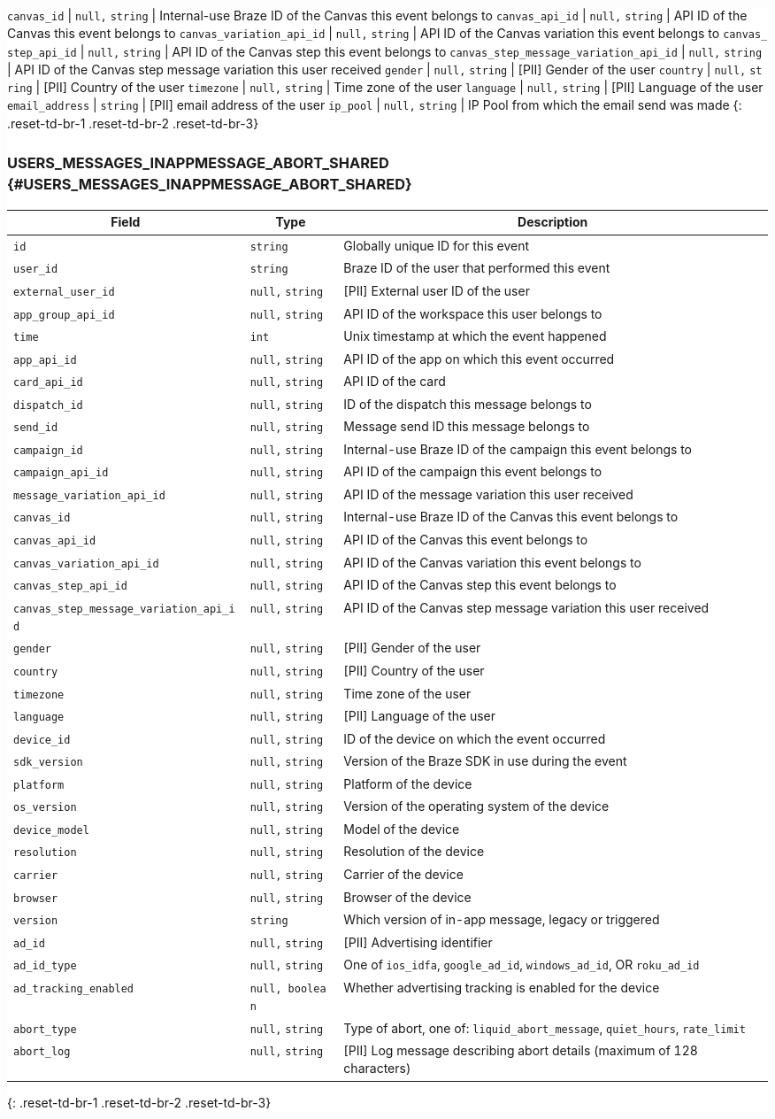 `canvas_id` | `null,`&nbsp;`string` | Internal-use Braze ID of the Canvas this event belongs to
`canvas_api_id` | `null,`&nbsp;`string` | API ID of the Canvas this event belongs to
`canvas_variation_api_id` | `null,`&nbsp;`string` | API ID of the Canvas variation this event belongs to
`canvas_step_api_id` | `null,`&nbsp;`string` | API ID of the Canvas step this event belongs to
`canvas_step_message_variation_api_id` | `null,`&nbsp;`string` | API ID of the Canvas step message variation this user received
`gender` | `null,`&nbsp;`string` | [PII] Gender of the user
`country` | `null,`&nbsp;`string` | [PII] Country of the user
`timezone` | `null,`&nbsp;`string` | Time zone of the user
`language` | `null,`&nbsp;`string` | [PII] Language of the user
`email_address` | `string` | [PII] email address of the user
`ip_pool` | `null,`&nbsp;`string` | IP Pool from which the email send was made
{: .reset-td-br-1 .reset-td-br-2 .reset-td-br-3}

### USERS_MESSAGES_INAPPMESSAGE_ABORT_SHARED {#USERS_MESSAGES_INAPPMESSAGE_ABORT_SHARED}

Field | Type | Description
------|------|------------
`id` | `string` | Globally unique ID for this event
`user_id` | `string` | Braze ID of the user that performed this event
`external_user_id` | `null,`&nbsp;`string` | [PII] External user ID of the user
`app_group_api_id` | `null,`&nbsp;`string` | API ID of the workspace this user belongs to
`time` | `int` | Unix timestamp at which the event happened
`app_api_id` | `null,`&nbsp;`string` | API ID of the app on which this event occurred
`card_api_id` | `null,`&nbsp;`string` | API ID of the card
`dispatch_id` | `null,`&nbsp;`string` | ID of the dispatch this message belongs to
`send_id` | `null,`&nbsp;`string` | Message send ID this message belongs to
`campaign_id` | `null,`&nbsp;`string` | Internal-use Braze ID of the campaign this event belongs to
`campaign_api_id` | `null,`&nbsp;`string` | API ID of the campaign this event belongs to
`message_variation_api_id` | `null,`&nbsp;`string` | API ID of the message variation this user received
`canvas_id` | `null,`&nbsp;`string` | Internal-use Braze ID of the Canvas this event belongs to
`canvas_api_id` | `null,`&nbsp;`string` | API ID of the Canvas this event belongs to
`canvas_variation_api_id` | `null,`&nbsp;`string` | API ID of the Canvas variation this event belongs to
`canvas_step_api_id` | `null,`&nbsp;`string` | API ID of the Canvas step this event belongs to
`canvas_step_message_variation_api_id` | `null,`&nbsp;`string` | API ID of the Canvas step message variation this user received
`gender` | `null,`&nbsp;`string` | [PII] Gender of the user
`country` | `null,`&nbsp;`string` | [PII] Country of the user
`timezone` | `null,`&nbsp;`string` | Time zone of the user
`language` | `null,`&nbsp;`string` | [PII] Language of the user
`device_id` | `null,`&nbsp;`string` | ID of the device on which the event occurred
`sdk_version` | `null,`&nbsp;`string` | Version of the Braze SDK in use during the event
`platform` | `null,`&nbsp;`string` | Platform of the device
`os_version` | `null,`&nbsp;`string` | Version of the operating system of the device
`device_model` | `null,`&nbsp;`string` | Model of the device
`resolution` | `null,`&nbsp;`string` | Resolution of the device
`carrier` | `null,`&nbsp;`string` | Carrier of the device
`browser` | `null,`&nbsp;`string` | Browser of the device
`version` | `string` | Which version of in-app message, legacy or triggered
`ad_id` | `null,`&nbsp;`string` | [PII] Advertising identifier
`ad_id_type` | `null,`&nbsp;`string` | One of `ios_idfa`, `google_ad_id`, `windows_ad_id`, OR `roku_ad_id`
`ad_tracking_enabled` | `null, boolean` | Whether advertising tracking is enabled for the device
`abort_type` | `null,`&nbsp;`string` | Type of abort, one of: `liquid_abort_message`, `quiet_hours`, `rate_limit`
`abort_log` | `null,`&nbsp;`string` | [PII] Log message describing abort details (maximum of 128 characters)
{: .reset-td-br-1 .reset-td-br-2 .reset-td-br-3}
